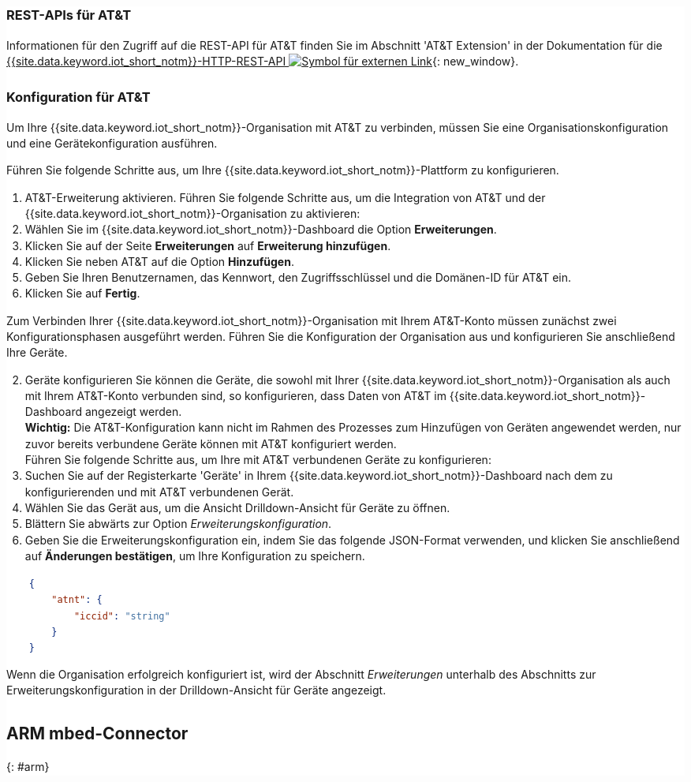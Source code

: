 ### REST-APIs für AT&T
Informationen für den Zugriff auf die REST-API für AT&T finden Sie im Abschnitt 'AT&T Extension' in der Dokumentation für die [{{site.data.keyword.iot_short_notm}}-HTTP-REST-API ![Symbol für externen Link](../../../../icons/launch-glyph.svg)](https://docs.internetofthings.ibmcloud.com/swagger/v0002.html#!/AT&T_Extension){: new_window}.

### Konfiguration für AT&T

Um Ihre {{site.data.keyword.iot_short_notm}}-Organisation mit AT&T zu verbinden, müssen Sie eine Organisationskonfiguration und eine Gerätekonfiguration ausführen.

Führen Sie folgende Schritte aus, um Ihre {{site.data.keyword.iot_short_notm}}-Plattform zu konfigurieren.

1. AT&T-Erweiterung aktivieren. Führen Sie folgende Schritte aus, um die Integration von AT&T und der {{site.data.keyword.iot_short_notm}}-Organisation zu aktivieren:
  1. Wählen Sie im {{site.data.keyword.iot_short_notm}}-Dashboard die Option **Erweiterungen**.
  2. Klicken Sie auf der Seite **Erweiterungen** auf **Erweiterung hinzufügen**.
  3. Klicken Sie neben AT&T auf die Option **Hinzufügen**.
  4. Geben Sie Ihren Benutzernamen, das Kennwort, den Zugriffsschlüssel und die Domänen-ID für AT&T ein.
  5. Klicken Sie auf **Fertig**.

Zum Verbinden Ihrer {{site.data.keyword.iot_short_notm}}-Organisation mit Ihrem AT&T-Konto müssen zunächst zwei Konfigurationsphasen ausgeführt werden. Führen Sie die Konfiguration der Organisation aus und konfigurieren Sie anschließend Ihre Geräte.


2. Geräte konfigurieren
Sie können die Geräte, die sowohl mit Ihrer {{site.data.keyword.iot_short_notm}}-Organisation als auch mit Ihrem AT&T-Konto verbunden sind, so konfigurieren, dass Daten von AT&T im {{site.data.keyword.iot_short_notm}}-Dashboard angezeigt werden.  
**Wichtig:** Die AT&T-Konfiguration kann nicht im Rahmen des Prozesses zum Hinzufügen von Geräten angewendet werden, nur zuvor bereits verbundene Geräte können mit AT&T konfiguriert werden.  
Führen Sie folgende Schritte aus, um Ihre mit AT&T verbundenen Geräte zu konfigurieren:
 1. Suchen Sie auf der Registerkarte 'Geräte' in Ihrem {{site.data.keyword.iot_short_notm}}-Dashboard nach dem zu konfigurierenden und mit AT&T verbundenen Gerät.
 2. Wählen Sie das Gerät aus, um die Ansicht Drilldown-Ansicht für Geräte zu öffnen.
 3. Blättern Sie abwärts zur Option *Erweiterungskonfiguration*.
 4. Geben Sie die Erweiterungskonfiguration ein, indem Sie das folgende JSON-Format verwenden, und klicken Sie anschließend auf **Änderungen bestätigen**, um Ihre Konfiguration zu speichern.  

```json  
    {
        "atnt": {
            "iccid": "string"
        }
    }

```

Wenn die Organisation erfolgreich konfiguriert ist, wird der Abschnitt *Erweiterungen* unterhalb des Abschnitts zur Erweiterungskonfiguration in der Drilldown-Ansicht für Geräte angezeigt.

## ARM mbed-Connector
{: #arm}
